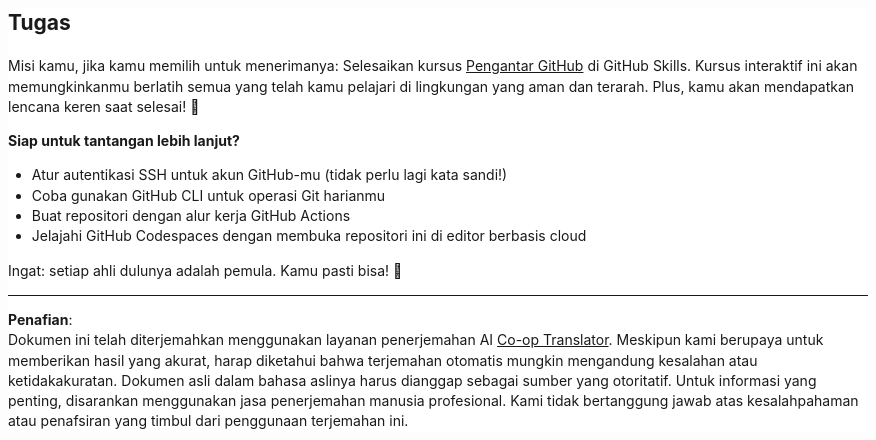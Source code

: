 ## Tugas 

Misi kamu, jika kamu memilih untuk menerimanya: Selesaikan kursus [Pengantar GitHub](https://github.com/skills/introduction-to-github) di GitHub Skills. Kursus interaktif ini akan memungkinkanmu berlatih semua yang telah kamu pelajari di lingkungan yang aman dan terarah. Plus, kamu akan mendapatkan lencana keren saat selesai! 🏅

**Siap untuk tantangan lebih lanjut?**
- Atur autentikasi SSH untuk akun GitHub-mu (tidak perlu lagi kata sandi!)
- Coba gunakan GitHub CLI untuk operasi Git harianmu
- Buat repositori dengan alur kerja GitHub Actions
- Jelajahi GitHub Codespaces dengan membuka repositori ini di editor berbasis cloud

Ingat: setiap ahli dulunya adalah pemula. Kamu pasti bisa! 💪

---

**Penafian**:  
Dokumen ini telah diterjemahkan menggunakan layanan penerjemahan AI [Co-op Translator](https://github.com/Azure/co-op-translator). Meskipun kami berupaya untuk memberikan hasil yang akurat, harap diketahui bahwa terjemahan otomatis mungkin mengandung kesalahan atau ketidakakuratan. Dokumen asli dalam bahasa aslinya harus dianggap sebagai sumber yang otoritatif. Untuk informasi yang penting, disarankan menggunakan jasa penerjemahan manusia profesional. Kami tidak bertanggung jawab atas kesalahpahaman atau penafsiran yang timbul dari penggunaan terjemahan ini.
